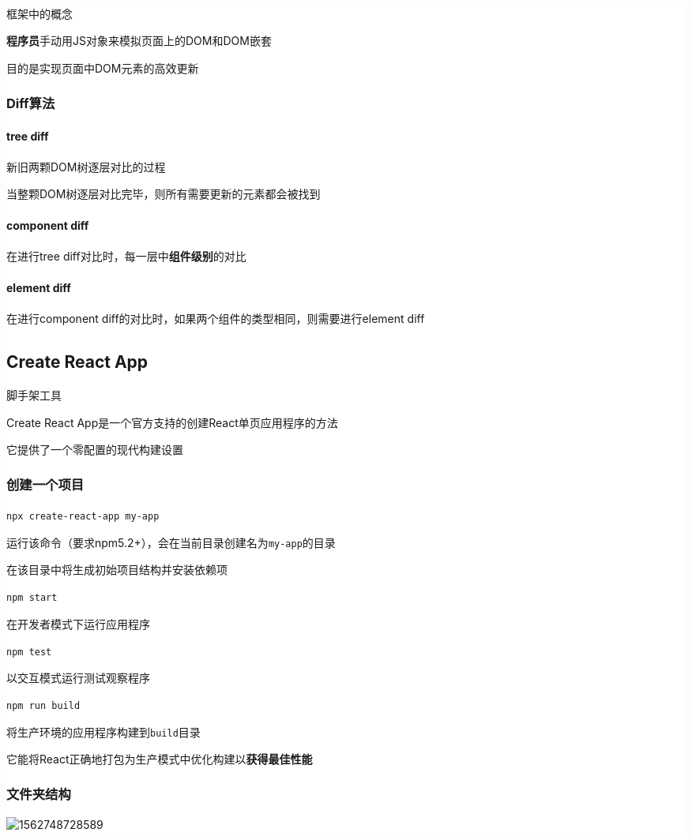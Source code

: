 框架中的概念

**程序员**手动用JS对象来模拟页面上的DOM和DOM嵌套

目的是实现页面中DOM元素的高效更新



### Diff算法

#### tree diff

新旧两颗DOM树逐层对比的过程

当整颗DOM树逐层对比完毕，则所有需要更新的元素都会被找到

#### component diff

在进行tree diff对比时，每一层中**组件级别**的对比

#### element diff

在进行component diff的对比时，如果两个组件的类型相同，则需要进行element diff



## Create React App

脚手架工具

Create React App是一个官方支持的创建React单页应用程序的方法

它提供了一个零配置的现代构建设置

### 创建一个项目

```
npx create-react-app my-app
```

运行该命令（要求npm5.2+），会在当前目录创建名为`my-app`的目录

在该目录中将生成初始项目结构并安装依赖项

`npm start`

在开发者模式下运行应用程序

`npm test`

以交互模式运行测试观察程序

`npm run build`

将生产环境的应用程序构建到`build`目录

它能将React正确地打包为生产模式中优化构建以**获得最佳性能**

### 文件夹结构

![1562748728589](E:\BingYan\summer-camp-2019\O\Notes\images\%5CUsers%5CLucyS%5CAppData%5CRoaming%5CTypora%5Ctypora-user-images%5C1562748728589.png)

